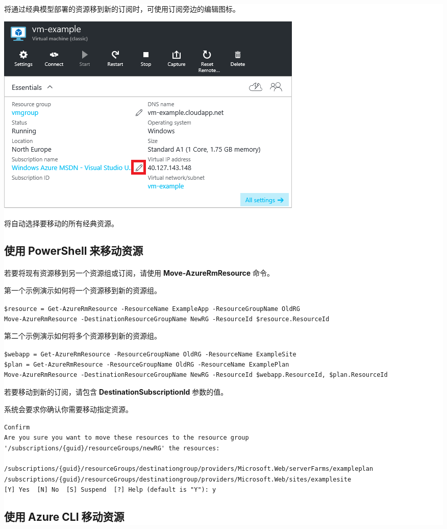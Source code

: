  将通过经典模型部署的资源移到新的订阅时，可使用订阅旁边的编辑图标。
 
 ![移到新订阅](./media/resource-group-move-resources/edit-subscription-icon.png)
 
 将自动选择要移动的所有经典资源。

## 使用 PowerShell 来移动资源

若要将现有资源移到另一个资源组或订阅，请使用 **Move-AzureRmResource** 命令。

第一个示例演示如何将一个资源移到新的资源组。

    $resource = Get-AzureRmResource -ResourceName ExampleApp -ResourceGroupName OldRG
    Move-AzureRmResource -DestinationResourceGroupName NewRG -ResourceId $resource.ResourceId

第二个示例演示如何将多个资源移到新的资源组。

    $webapp = Get-AzureRmResource -ResourceGroupName OldRG -ResourceName ExampleSite
    $plan = Get-AzureRmResource -ResourceGroupName OldRG -ResourceName ExamplePlan
    Move-AzureRmResource -DestinationResourceGroupName NewRG -ResourceId $webapp.ResourceId, $plan.ResourceId

若要移动到新的订阅，请包含 **DestinationSubscriptionId** 参数的值。

系统会要求你确认你需要移动指定资源。

    Confirm
    Are you sure you want to move these resources to the resource group
    '/subscriptions/{guid}/resourceGroups/newRG' the resources:

    /subscriptions/{guid}/resourceGroups/destinationgroup/providers/Microsoft.Web/serverFarms/exampleplan
    /subscriptions/{guid}/resourceGroups/destinationgroup/providers/Microsoft.Web/sites/examplesite
    [Y] Yes  [N] No  [S] Suspend  [?] Help (default is "Y"): y

## 使用 Azure CLI 移动资源
